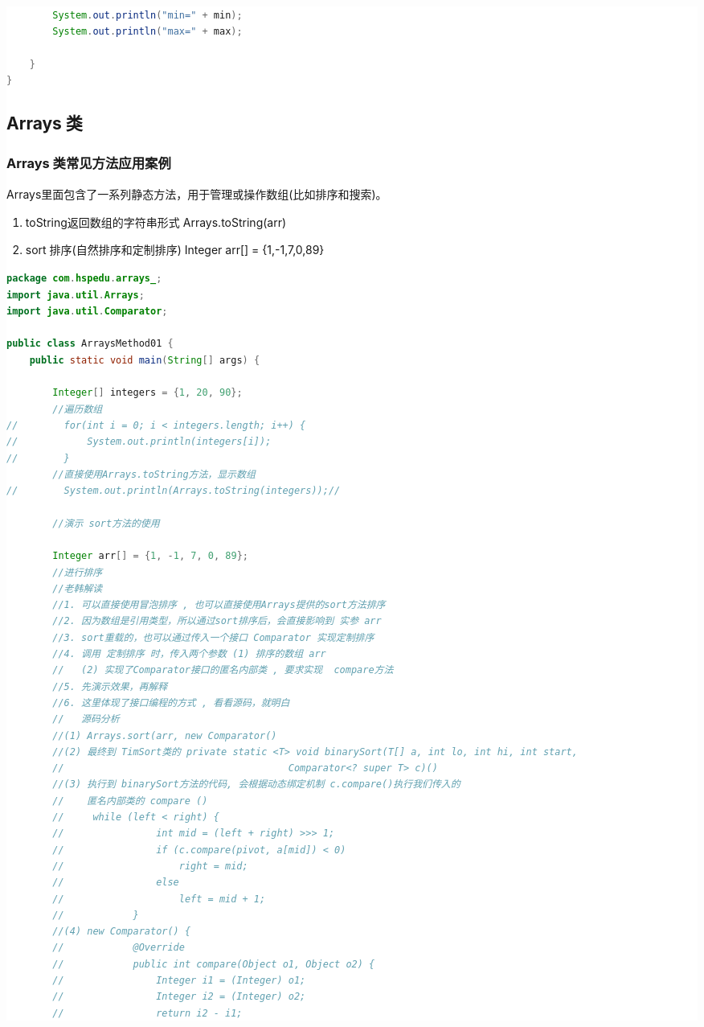 ```java
        System.out.println("min=" + min);
        System.out.println("max=" + max);

    }
}
```

## Arrays 类

### Arrays 类常见方法应用案例

Arrays里面包含了一系列静态方法，用于管理或操作数组(比如排序和搜索)。

1. toString返回数组的字符串形式 Arrays.toString(arr)

2. sort 排序(自然排序和定制排序) Integer arr[] = {1,-1,7,0,89}

  ```java
  package com.hspedu.arrays_;
  import java.util.Arrays;
  import java.util.Comparator;
  
  public class ArraysMethod01 {
      public static void main(String[] args) {
  
          Integer[] integers = {1, 20, 90};
          //遍历数组
  //        for(int i = 0; i < integers.length; i++) {
  //            System.out.println(integers[i]);
  //        }
          //直接使用Arrays.toString方法，显示数组
  //        System.out.println(Arrays.toString(integers));//
  
          //演示 sort方法的使用
  
          Integer arr[] = {1, -1, 7, 0, 89};
          //进行排序
          //老韩解读
          //1. 可以直接使用冒泡排序 , 也可以直接使用Arrays提供的sort方法排序
          //2. 因为数组是引用类型，所以通过sort排序后，会直接影响到 实参 arr
          //3. sort重载的，也可以通过传入一个接口 Comparator 实现定制排序
          //4. 调用 定制排序 时，传入两个参数 (1) 排序的数组 arr
          //   (2) 实现了Comparator接口的匿名内部类 , 要求实现  compare方法
          //5. 先演示效果，再解释
          //6. 这里体现了接口编程的方式 , 看看源码，就明白
          //   源码分析
          //(1) Arrays.sort(arr, new Comparator()
          //(2) 最终到 TimSort类的 private static <T> void binarySort(T[] a, int lo, int hi, int start,
          //                                       Comparator<? super T> c)()
          //(3) 执行到 binarySort方法的代码, 会根据动态绑定机制 c.compare()执行我们传入的
          //    匿名内部类的 compare ()
          //     while (left < right) {
          //                int mid = (left + right) >>> 1;
          //                if (c.compare(pivot, a[mid]) < 0)
          //                    right = mid;
          //                else
          //                    left = mid + 1;
          //            }
          //(4) new Comparator() {
          //            @Override
          //            public int compare(Object o1, Object o2) {
          //                Integer i1 = (Integer) o1;
          //                Integer i2 = (Integer) o2;
          //                return i2 - i1;
  ```